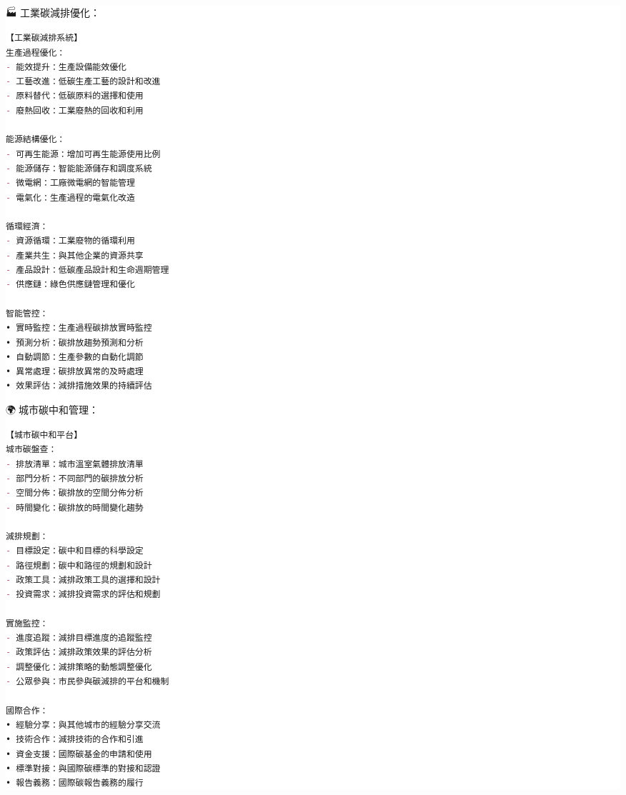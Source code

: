 🏭 工業碳減排優化：
```markdown
【工業碳減排系統】
生產過程優化：
- 能效提升：生產設備能效優化
- 工藝改進：低碳生產工藝的設計和改進
- 原料替代：低碳原料的選擇和使用
- 廢熱回收：工業廢熱的回收和利用

能源結構優化：
- 可再生能源：增加可再生能源使用比例
- 能源儲存：智能能源儲存和調度系統
- 微電網：工廠微電網的智能管理
- 電氣化：生產過程的電氣化改造

循環經濟：
- 資源循環：工業廢物的循環利用
- 產業共生：與其他企業的資源共享
- 產品設計：低碳產品設計和生命週期管理
- 供應鏈：綠色供應鏈管理和優化

智能管控：
• 實時監控：生產過程碳排放實時監控
• 預測分析：碳排放趨勢預測和分析
• 自動調節：生產參數的自動化調節
• 異常處理：碳排放異常的及時處理
• 效果評估：減排措施效果的持續評估
```

🌍 城市碳中和管理：
```markdown
【城市碳中和平台】
城市碳盤查：
- 排放清單：城市溫室氣體排放清單
- 部門分析：不同部門的碳排放分析
- 空間分佈：碳排放的空間分佈分析
- 時間變化：碳排放的時間變化趨勢

減排規劃：
- 目標設定：碳中和目標的科學設定
- 路徑規劃：碳中和路徑的規劃和設計
- 政策工具：減排政策工具的選擇和設計
- 投資需求：減排投資需求的評估和規劃

實施監控：
- 進度追蹤：減排目標進度的追蹤監控
- 政策評估：減排政策效果的評估分析
- 調整優化：減排策略的動態調整優化
- 公眾參與：市民參與碳減排的平台和機制

國際合作：
• 經驗分享：與其他城市的經驗分享交流
• 技術合作：減排技術的合作和引進
• 資金支援：國際碳基金的申請和使用
• 標準對接：與國際碳標準的對接和認證
• 報告義務：國際碳報告義務的履行
```
